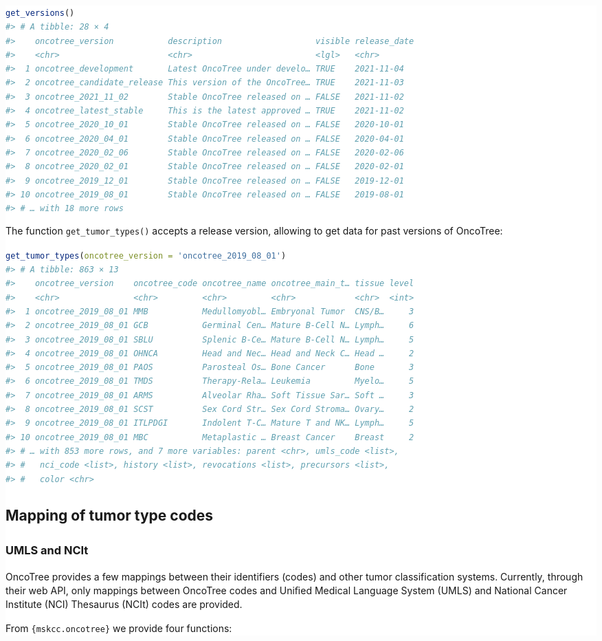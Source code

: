 ``` r
get_versions()
#> # A tibble: 28 × 4
#>    oncotree_version           description                   visible release_date
#>    <chr>                      <chr>                         <lgl>   <chr>       
#>  1 oncotree_development       Latest OncoTree under develo… TRUE    2021-11-04  
#>  2 oncotree_candidate_release This version of the OncoTree… TRUE    2021-11-03  
#>  3 oncotree_2021_11_02        Stable OncoTree released on … FALSE   2021-11-02  
#>  4 oncotree_latest_stable     This is the latest approved … TRUE    2021-11-02  
#>  5 oncotree_2020_10_01        Stable OncoTree released on … FALSE   2020-10-01  
#>  6 oncotree_2020_04_01        Stable OncoTree released on … FALSE   2020-04-01  
#>  7 oncotree_2020_02_06        Stable OncoTree released on … FALSE   2020-02-06  
#>  8 oncotree_2020_02_01        Stable OncoTree released on … FALSE   2020-02-01  
#>  9 oncotree_2019_12_01        Stable OncoTree released on … FALSE   2019-12-01  
#> 10 oncotree_2019_08_01        Stable OncoTree released on … FALSE   2019-08-01  
#> # … with 18 more rows
```

The function `get_tumor_types()` accepts a release version, allowing to
get data for past versions of OncoTree:

``` r
get_tumor_types(oncotree_version = 'oncotree_2019_08_01')
#> # A tibble: 863 × 13
#>    oncotree_version    oncotree_code oncotree_name oncotree_main_t… tissue level
#>    <chr>               <chr>         <chr>         <chr>            <chr>  <int>
#>  1 oncotree_2019_08_01 MMB           Medullomyobl… Embryonal Tumor  CNS/B…     3
#>  2 oncotree_2019_08_01 GCB           Germinal Cen… Mature B-Cell N… Lymph…     6
#>  3 oncotree_2019_08_01 SBLU          Splenic B-Ce… Mature B-Cell N… Lymph…     5
#>  4 oncotree_2019_08_01 OHNCA         Head and Nec… Head and Neck C… Head …     2
#>  5 oncotree_2019_08_01 PAOS          Parosteal Os… Bone Cancer      Bone       3
#>  6 oncotree_2019_08_01 TMDS          Therapy-Rela… Leukemia         Myelo…     5
#>  7 oncotree_2019_08_01 ARMS          Alveolar Rha… Soft Tissue Sar… Soft …     3
#>  8 oncotree_2019_08_01 SCST          Sex Cord Str… Sex Cord Stroma… Ovary…     2
#>  9 oncotree_2019_08_01 ITLPDGI       Indolent T-C… Mature T and NK… Lymph…     5
#> 10 oncotree_2019_08_01 MBC           Metaplastic … Breast Cancer    Breast     2
#> # … with 853 more rows, and 7 more variables: parent <chr>, umls_code <list>,
#> #   nci_code <list>, history <list>, revocations <list>, precursors <list>,
#> #   color <chr>
```

## Mapping of tumor type codes

### UMLS and NCIt

OncoTree provides a few mappings between their identifiers (codes) and
other tumor classification systems. Currently, through their web API,
only mappings between OncoTree codes and Uniﬁed Medical Language System
(UMLS) and National Cancer Institute (NCI) Thesaurus (NCIt) codes are
provided.

From `{mskcc.oncotree}` we provide four functions:
